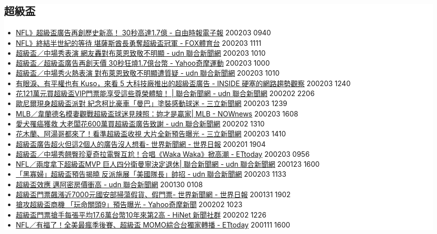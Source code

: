 ## 超級盃


- [NFL》超級盃廣告再創歷史新高！ 30秒高達1.7億 - 自由時報電子報](https://sports.ltn.com.tw/news/breakingnews/3055673 "NFL》超級盃廣告再創歷史新高！ 30秒高達1.7億 - 自由時報電子報") 200203 0940
- [NFL》終結半世紀的等待 堪薩斯酋長勇奪超級盃冠軍 - FOX體育台](https://www.foxsports.com.tw/other-sports/901842/nfl%E3%80%8B%E7%B5%82%E7%B5%90%E5%8D%8A%E4%B8%96%E7%B4%80%E7%9A%84%E7%AD%89%E5%BE%85-%E5%A0%AA%E8%96%A9%E6%96%AF%E9%85%8B%E9%95%B7%E5%8B%87%E5%A5%AA%E8%B6%85%E7%B4%9A%E7%9B%83%E5%86%A0%E8%BB%8D/ "NFL》終結半世紀的等待 堪薩斯酋長勇奪超級盃冠軍 - FOX體育台") 200203 1111
- [超級盃／中場秀表演 網友轟對布萊恩致敬不明顯 - udn 聯合新聞網](https://udn.com/news/story/120946/4318109 "超級盃／中場秀表演 網友轟對布萊恩致敬不明顯 - udn 聯合新聞網") 200203 1010
- [超級盃／超級盃廣告再創天價 30秒狂燒1.7億台幣 - Yahoo奇摩運動](https://tw.sports.yahoo.com/news/%E8%B6%85%E7%B4%9A%E7%9B%83-%E8%B6%85%E7%B4%9A%E7%9B%83%E5%BB%A3%E5%91%8A%E5%86%8D%E5%89%B5%E5%A4%A9%E5%83%B9-30%E7%A7%92%E7%8B%82%E7%87%921-7%E5%84%84%E5%8F%B0%E5%B9%A3-020019998.html "超級盃／超級盃廣告再創天價 30秒狂燒1.7億台幣 - Yahoo奇摩運動") 200203 1000
- [超級盃／中場秀火熱表演 對布萊恩致敬不明顯遭質疑 - udn 聯合新聞網](https://udn.com/news/story/7002/4318109 "超級盃／中場秀火熱表演 對布萊恩致敬不明顯遭質疑 - udn 聯合新聞網") 200203 1010
- [有眼淚、有平權也有 Kuso，來看 5 大科技廠推出的超級盃廣告 - INSIDE 硬塞的網路趨勢觀察](https://www.inside.com.tw/article/18801-Super-Bowl-ads-from-5-tech-companies "有眼淚、有平權也有 Kuso，來看 5 大科技廠推出的超級盃廣告 - INSIDE 硬塞的網路趨勢觀察") 200203 1240
- [花121萬元買超級盃VIP門票能享受這些尊榮體驗！ | 聯合新聞網 - udn 聯合新聞網](https://udn.com/news/story/6813/4317553 "花121萬元買超級盃VIP門票能享受這些尊榮體驗！ | 聯合新聞網 - udn 聯合新聞網") 200202 2206
- [歐尼爾現身超級盃派對 紀念柯比豪車「曼巴」塗裝感動球迷 - 三立新聞網](https://www.setn.com/News.aspx?NewsID=682362 "歐尼爾現身超級盃派對 紀念柯比豪車「曼巴」塗裝感動球迷 - 三立新聞網") 200203 1239
- [MLB／韋蘭德名模妻觀戰超級盃球迷見辣照：妳才是贏家| MLB - NOWnews](https://www.nownews.com/news/20200203/3914296/ "MLB／韋蘭德名模妻觀戰超級盃球迷見辣照：妳才是贏家| MLB - NOWnews") 200203 1608
- [愛犬罹癌獲救 大老闆花600萬買超級盃廣告致謝 - udn 聯合新聞網](https://udn.com/news/story/6813/4316878 "愛犬罹癌獲救 大老闆花600萬買超級盃廣告致謝 - udn 聯合新聞網") 200202 1310
- [花木蘭、阿湯哥都來了！看準超級盃收視 大片全新預告曝光 - 三立新聞網](https://www.setn.com/News.aspx?NewsID=682402 "花木蘭、阿湯哥都來了！看準超級盃收視 大片全新預告曝光 - 三立新聞網") 200203 1410
- [超級盃廣告超火但這2個人的廣告沒人想看- 世界新聞網 - 世界日報](https://www.worldjournal.com/6762840/article-%E8%B6%85%E7%B4%9A%E7%9B%83%E5%BB%A3%E5%91%8A%E8%B6%85%E7%81%AB-%E4%BD%86%E9%80%992%E5%80%8B%E4%BA%BA%E7%9A%84%E5%BB%A3%E5%91%8A%E6%B2%92%E4%BA%BA%E6%83%B3%E7%9C%8B/ "超級盃廣告超火但這2個人的廣告沒人想看- 世界新聞網 - 世界日報") 200201 1904
- [超級盃／中場秀翹臀珍夏奇拉電臀互尬！合唱《Waka Waka》掀高潮 - ETtoday](https://www.ettoday.net/news/20200203/1636585.htm "超級盃／中場秀翹臀珍夏奇拉電臀互尬！合唱《Waka Waka》掀高潮 - ETtoday") 200203 0956
- [NFL／兩度拿下超級盃MVP 巨人四分衛曼寧決定退休| 聯合新聞網 - udn 聯合新聞網](https://udn.com/news/story/7005/4304514 "NFL／兩度拿下超級盃MVP 巨人四分衛曼寧決定退休| 聯合新聞網 - udn 聯合新聞網") 200123 1600
- [「黑寡婦」超級盃預告揭曉 反派施展「美國隊長」帥招 - udn 聯合新聞網](https://stars.udn.com/star/story/10090/4318241 "「黑寡婦」超級盃預告揭曉 反派施展「美國隊長」帥招 - udn 聯合新聞網") 200203 1133
- [超級盃效應 邁阿密房價衝高 - udn 聯合新聞網](https://udn.com/news/story/6811/4310646 "超級盃效應 邁阿密房價衝高 - udn 聯合新聞網") 200130 0108
- [超級盃門票飆漲近7000元國安部掃蕩假貨、假門票- 世界新聞網 - 世界日報](https://www.worldjournal.com/6761232/article-%E8%B6%85%E7%B4%9A%E7%9B%83%E9%96%80%E7%A5%A8%E9%A3%86%E6%BC%B2%E8%BF%917000%E5%85%83-%E5%9C%8B%E5%AE%89%E9%83%A8%E6%8E%83%E8%95%A9%E5%81%87%E8%B2%A8%E3%80%81%E5%81%87%E9%96%80%E7%A5%A8/ "超級盃門票飆漲近7000元國安部掃蕩假貨、假門票- 世界新聞網 - 世界日報") 200131 1902
- [搶攻超級盃商機 「玩命關頭9」預告曝光 - Yahoo奇摩新聞](https://tw.news.yahoo.com/%E6%90%B6%E6%94%BB%E8%B6%85%E7%B4%9A%E7%9B%83%E5%95%86%E6%A9%9F-%E7%8E%A9%E5%91%BD%E9%97%9C%E9%A0%AD9-%E9%A0%90%E5%91%8A%E6%9B%9D%E5%85%89-022351685.html "搶攻超級盃商機 「玩命關頭9」預告曝光 - Yahoo奇摩新聞") 200202 1023
- [超級盃門票搶手每張平均17.6萬台幣10年來第2高 - HiNet 新聞社群](http://times.hinet.net/topic/22763891 "超級盃門票搶手每張平均17.6萬台幣10年來第2高 - HiNet 新聞社群") 200202 1226
- [NFL／有福了！全美最瘋季後賽、超級盃 MOMO綜合台獨家轉播 - ETtoday](https://sports.ettoday.net/news/1623474 "NFL／有福了！全美最瘋季後賽、超級盃 MOMO綜合台獨家轉播 - ETtoday") 200111 1600
